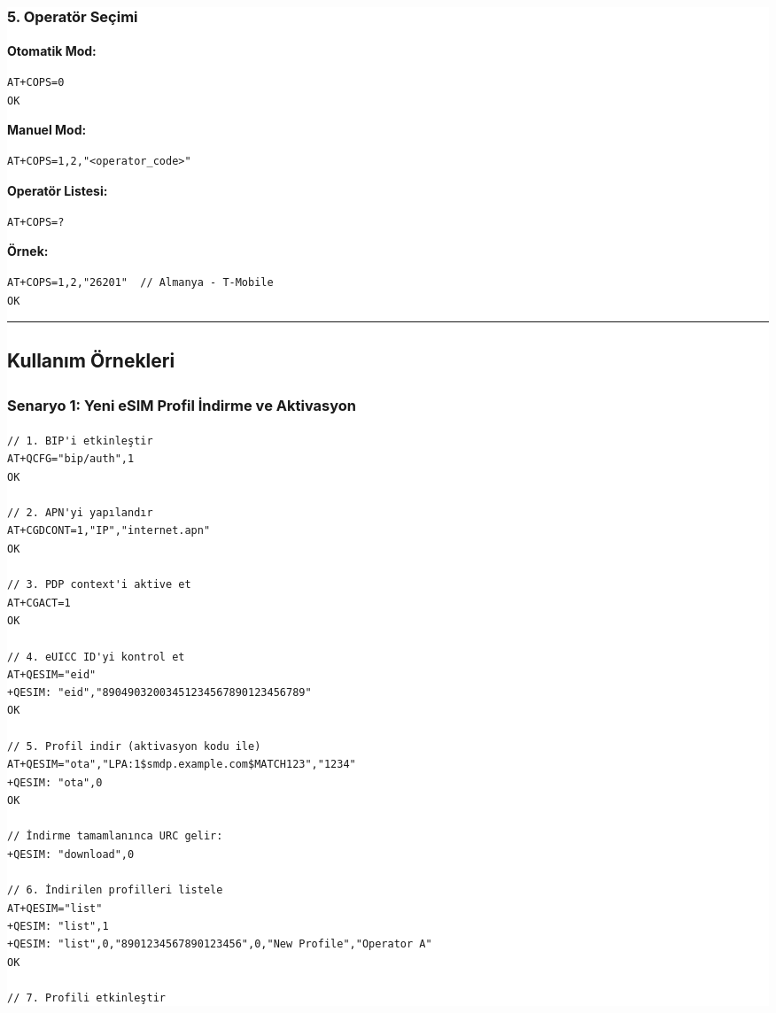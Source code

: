 
### 5. Operatör Seçimi

**Otomatik Mod:**

```
AT+COPS=0
OK
```

**Manuel Mod:**

```
AT+COPS=1,2,"<operator_code>"
```

**Operatör Listesi:**

```
AT+COPS=?
```

**Örnek:**

```
AT+COPS=1,2,"26201"  // Almanya - T-Mobile
OK
```

---

## Kullanım Örnekleri

### Senaryo 1: Yeni eSIM Profil İndirme ve Aktivasyon

```
// 1. BIP'i etkinleştir
AT+QCFG="bip/auth",1
OK

// 2. APN'yi yapılandır
AT+CGDCONT=1,"IP","internet.apn"
OK

// 3. PDP context'i aktive et
AT+CGACT=1
OK

// 4. eUICC ID'yi kontrol et
AT+QESIM="eid"
+QESIM: "eid","89049032003451234567890123456789"
OK

// 5. Profil indir (aktivasyon kodu ile)
AT+QESIM="ota","LPA:1$smdp.example.com$MATCH123","1234"
+QESIM: "ota",0
OK

// İndirme tamamlanınca URC gelir:
+QESIM: "download",0

// 6. İndirilen profilleri listele
AT+QESIM="list"
+QESIM: "list",1
+QESIM: "list",0,"8901234567890123456",0,"New Profile","Operator A"
OK

// 7. Profili etkinleştir
```